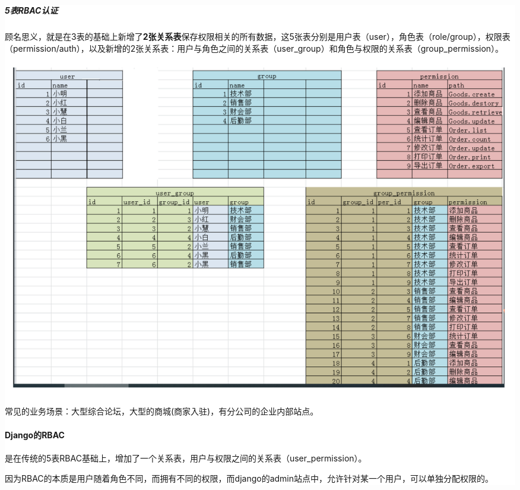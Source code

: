 ##### 5表RBAC认证

顾名思义，就是在3表的基础上新增了**2张关系表**保存权限相关的所有数据，这5张表分别是用户表（user），角色表（role/group），权限表（permission/auth），以及新增的2张关系表：用户与角色之间的关系表（user_group）和角色与权限的关系表（group_permission）。

![image-20211025092728749](13admin%E7%AB%99%E7%82%B9%E7%AE%A1%E7%90%86.assets/image-20211025092728749.png)

常见的业务场景：大型综合论坛，大型的商城(商家入驻)，有分公司的企业内部站点。



#### Django的RBAC

是在传统的5表RBAC基础上，增加了一个关系表，用户与权限之间的关系表（user_permission）。

因为RBAC的本质是用户随着角色不同，而拥有不同的权限，而django的admin站点中，允许针对某一个用户，可以单独分配权限的。
